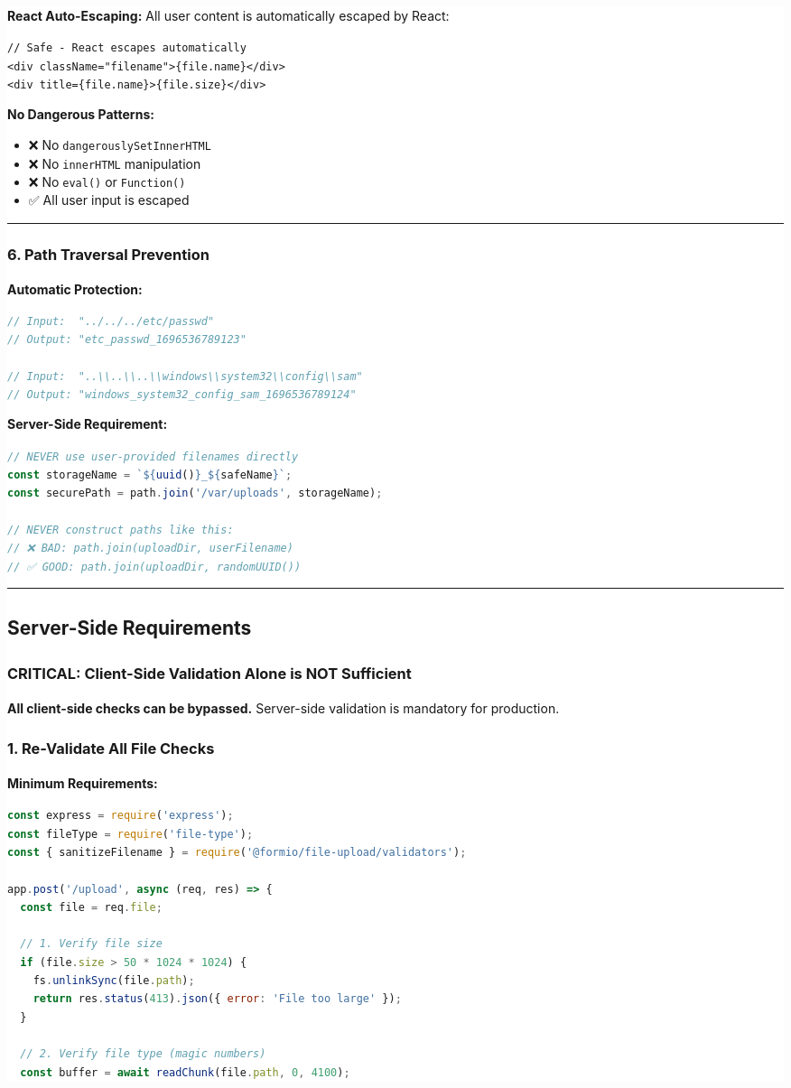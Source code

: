 **React Auto-Escaping:**
All user content is automatically escaped by React:
```tsx
// Safe - React escapes automatically
<div className="filename">{file.name}</div>
<div title={file.name}>{file.size}</div>
```

**No Dangerous Patterns:**
- ❌ No `dangerouslySetInnerHTML`
- ❌ No `innerHTML` manipulation
- ❌ No `eval()` or `Function()`
- ✅ All user input is escaped

---

### 6. Path Traversal Prevention

**Automatic Protection:**
```typescript
// Input:  "../../../etc/passwd"
// Output: "etc_passwd_1696536789123"

// Input:  "..\\..\\..\\windows\\system32\\config\\sam"
// Output: "windows_system32_config_sam_1696536789124"
```

**Server-Side Requirement:**
```javascript
// NEVER use user-provided filenames directly
const storageName = `${uuid()}_${safeName}`;
const securePath = path.join('/var/uploads', storageName);

// NEVER construct paths like this:
// ❌ BAD: path.join(uploadDir, userFilename)
// ✅ GOOD: path.join(uploadDir, randomUUID())
```

---

## Server-Side Requirements

### CRITICAL: Client-Side Validation Alone is NOT Sufficient

**All client-side checks can be bypassed.** Server-side validation is mandatory for production.

### 1. Re-Validate All File Checks

**Minimum Requirements:**
```javascript
const express = require('express');
const fileType = require('file-type');
const { sanitizeFilename } = require('@formio/file-upload/validators');

app.post('/upload', async (req, res) => {
  const file = req.file;

  // 1. Verify file size
  if (file.size > 50 * 1024 * 1024) {
    fs.unlinkSync(file.path);
    return res.status(413).json({ error: 'File too large' });
  }

  // 2. Verify file type (magic numbers)
  const buffer = await readChunk(file.path, 0, 4100);
```